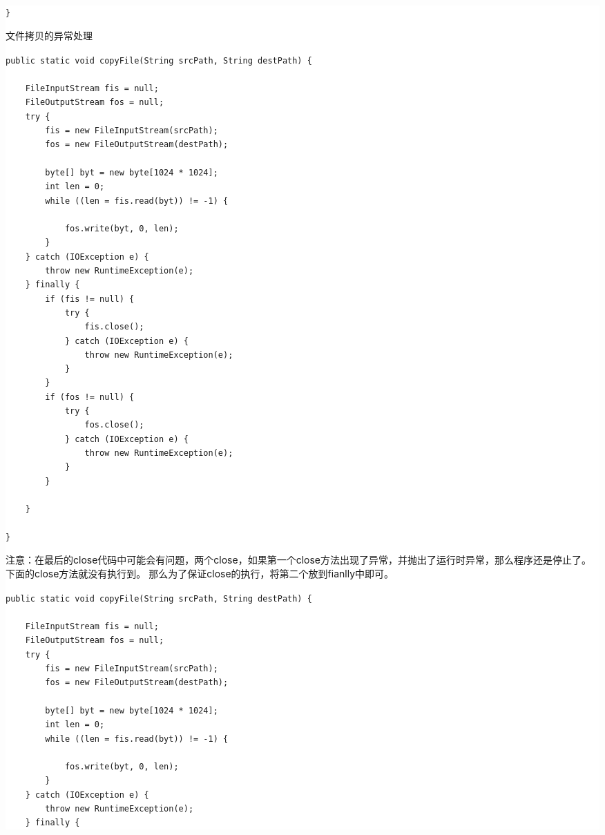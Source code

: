 ```
}
```


文件拷贝的异常处理
```
public static void copyFile(String srcPath, String destPath) {

	FileInputStream fis = null;
	FileOutputStream fos = null;
	try {
		fis = new FileInputStream(srcPath);
		fos = new FileOutputStream(destPath);

		byte[] byt = new byte[1024 * 1024];
		int len = 0;
		while ((len = fis.read(byt)) != -1) {

			fos.write(byt, 0, len);
		}
	} catch (IOException e) {
		throw new RuntimeException(e);
	} finally {
		if (fis != null) {
			try {
				fis.close();
			} catch (IOException e) {
				throw new RuntimeException(e);
			}
		}
		if (fos != null) {
			try {
				fos.close();
			} catch (IOException e) {
				throw new RuntimeException(e);
			}
		}

	}

}
```

注意：在最后的close代码中可能会有问题，两个close，如果第一个close方法出现了异常，并抛出了运行时异常，那么程序还是停止了。下面的close方法就没有执行到。
那么为了保证close的执行，将第二个放到fianlly中即可。

```
public static void copyFile(String srcPath, String destPath) {

	FileInputStream fis = null;
	FileOutputStream fos = null;
	try {
		fis = new FileInputStream(srcPath);
		fos = new FileOutputStream(destPath);

		byte[] byt = new byte[1024 * 1024];
		int len = 0;
		while ((len = fis.read(byt)) != -1) {

			fos.write(byt, 0, len);
		}
	} catch (IOException e) {
		throw new RuntimeException(e);
	} finally {

```